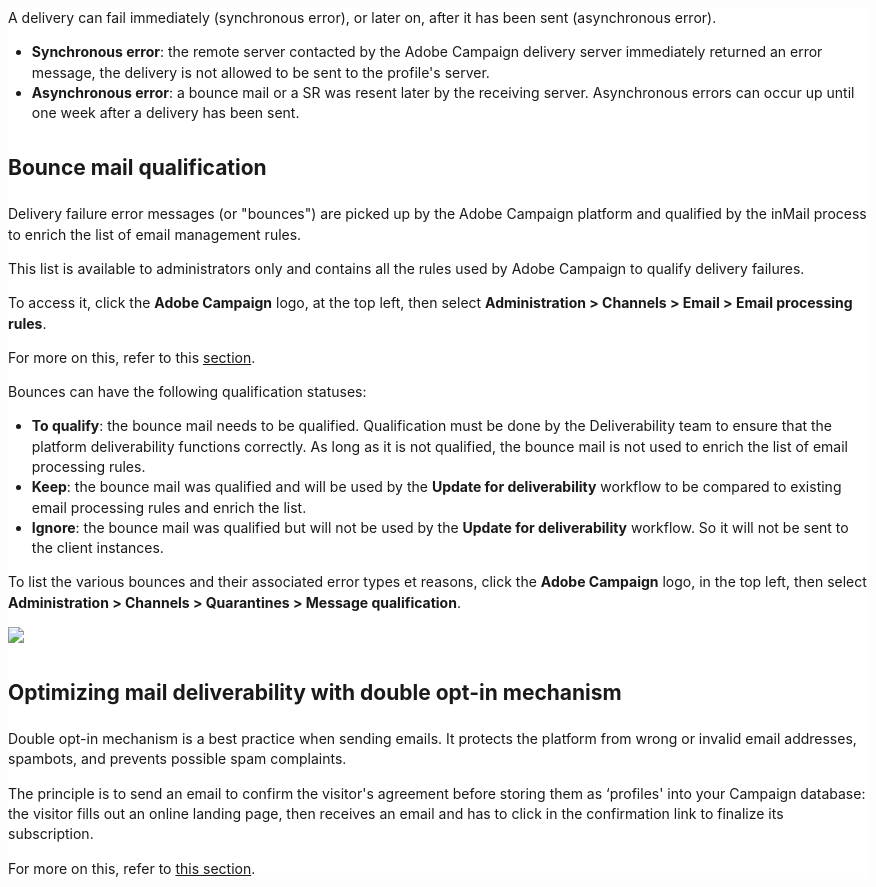 A delivery can fail immediately (synchronous error), or later on, after it has been sent (asynchronous error).

* **Synchronous error**: the remote server contacted by the Adobe Campaign delivery server immediately returned an error message, the delivery is not allowed to be sent to the profile's server.
* **Asynchronous error**: a bounce mail or a SR was resent later by the receiving server. Asynchronous errors can occur up until one week after a delivery has been sent.

## <p>Bounce mail qualification</p>

Delivery failure error messages (or "bounces") are picked up by the Adobe Campaign platform and qualified by the inMail process to enrich the list of email management rules.

This list is available to administrators only and contains all the rules used by Adobe Campaign to qualify delivery failures.

To access it, click the **Adobe Campaign** logo, at the top left, then select **Administration > Channels > Email > Email processing rules**.

For more on this, refer to this [section](../../administration/using/configuring-email-channel.md#email-processing-rules).

Bounces can have the following qualification statuses:

* **To qualify**: the bounce mail needs to be qualified. Qualification must be done by the Deliverability team to ensure that the platform deliverability functions correctly. As long as it is not qualified, the bounce mail is not used to enrich the list of email processing rules.
* **Keep**: the bounce mail was qualified and will be used by the **Update for deliverability** workflow to be compared to existing email processing rules and enrich the list.
* **Ignore**: the bounce mail was qualified but will not be used by the **Update for deliverability** workflow. So it will not be sent to the client instances.

To list the various bounces and their associated error types et reasons, click the **Adobe Campaign** logo, in the top left, then select **Administration > Channels > Quarantines > Message qualification**.

![](assets/qualification.png)

## <p>Optimizing mail deliverability with double opt-in mechanism</p>

Double opt-in mechanism is a best practice when sending emails. It protects the platform from wrong or invalid email addresses, spambots, and prevents possible spam complaints.

The principle is to send an email to confirm the visitor's agreement before storing them as ‘profiles' into your Campaign database: the visitor fills out an online landing page, then receives an email and has to click in the confirmation link to finalize its subscription.

For more on this, refer to [this section](../../channels/using/setting-up-a-double-opt-in-process.md).
